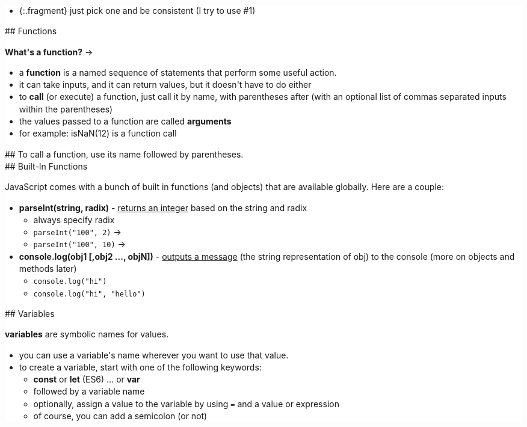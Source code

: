 * {:.fragment} just pick one and be consistent (I try to use #1)

</section>
<section markdown="block">
## Functions

__What's a function?__ &rarr;

* a __function__ is a named sequence of statements that perform some useful action.
* it can take inputs, and it can return values, but it doesn't have to do either
* to __call__ (or execute) a function, just call it by name, with parentheses after (with an optional list of commas separated inputs within the parentheses)
* the values passed to a function are called __arguments__
* for example: isNaN(12) is a function call
</section>

<section markdown="block">
## To call a function, use its name followed by parentheses.
</section>

<section markdown="block">
## Built-In Functions

JavaScript comes with a bunch of built in functions (and objects) that are available globally. Here are a couple:

* __parseInt(string, radix)__ - [returns an integer](https://developer.mozilla.org/en-US/docs/Web/JavaScript/Reference/Global_Objects/parseInt) based on the string and radix
	* always specify radix
	* <code>parseInt("100", 2)</code> &rarr;
	* <code>parseInt("100", 10)</code> &rarr;
* __console.log(obj1 [,obj2 ..., objN])__ - [outputs a message](https://developer.mozilla.org/en-US/docs/Web/API/console.log) (the string representation of obj) to the console (more on objects and methods later)
	* <code>console.log("hi")</code>
	* <code>console.log("hi", "hello")</code>
</section>


<section markdown="block">
## Variables

__variables__ are symbolic names for values. 

* you can use a variable's name wherever you want to use that value.
* to create a variable, start with one of the following keywords:
    * __const__ or __let__ (ES6) ... or __var__
    * followed by a variable name
    * optionally, assign a value to the variable by using `=` and a value or expression
    * of course, you can add a semicolon (or not)
